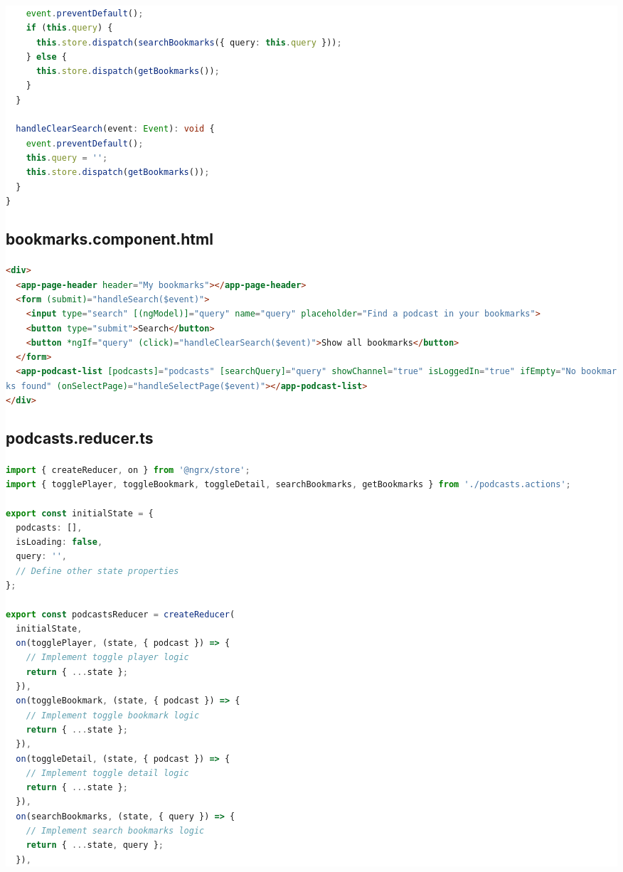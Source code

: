 ```typescript
    event.preventDefault();
    if (this.query) {
      this.store.dispatch(searchBookmarks({ query: this.query }));
    } else {
      this.store.dispatch(getBookmarks());
    }
  }

  handleClearSearch(event: Event): void {
    event.preventDefault();
    this.query = '';
    this.store.dispatch(getBookmarks());
  }
}
```

## bookmarks.component.html
```html
<div>
  <app-page-header header="My bookmarks"></app-page-header>
  <form (submit)="handleSearch($event)">
    <input type="search" [(ngModel)]="query" name="query" placeholder="Find a podcast in your bookmarks">
    <button type="submit">Search</button>
    <button *ngIf="query" (click)="handleClearSearch($event)">Show all bookmarks</button>
  </form>
  <app-podcast-list [podcasts]="podcasts" [searchQuery]="query" showChannel="true" isLoggedIn="true" ifEmpty="No bookmarks found" (onSelectPage)="handleSelectPage($event)"></app-podcast-list>
</div>
```

## podcasts.reducer.ts
```typescript
import { createReducer, on } from '@ngrx/store';
import { togglePlayer, toggleBookmark, toggleDetail, searchBookmarks, getBookmarks } from './podcasts.actions';

export const initialState = {
  podcasts: [],
  isLoading: false,
  query: '',
  // Define other state properties
};

export const podcastsReducer = createReducer(
  initialState,
  on(togglePlayer, (state, { podcast }) => {
    // Implement toggle player logic
    return { ...state };
  }),
  on(toggleBookmark, (state, { podcast }) => {
    // Implement toggle bookmark logic
    return { ...state };
  }),
  on(toggleDetail, (state, { podcast }) => {
    // Implement toggle detail logic
    return { ...state };
  }),
  on(searchBookmarks, (state, { query }) => {
    // Implement search bookmarks logic
    return { ...state, query };
  }),
```